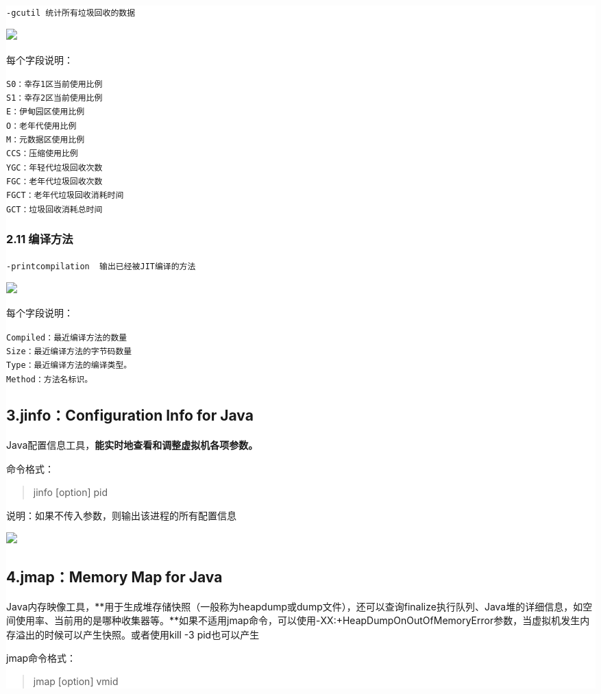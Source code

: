 ```
-gcutil 统计所有垃圾回收的数据
```

![](https://vr360-beifengtz.oss-cn-beijing.aliyuncs.com/beifeng-blog/article/jvm/20190526192127.png)

每个字段说明：
```
S0：幸存1区当前使用比例
S1：幸存2区当前使用比例
E：伊甸园区使用比例
O：老年代使用比例
M：元数据区使用比例
CCS：压缩使用比例
YGC：年轻代垃圾回收次数
FGC：老年代垃圾回收次数
FGCT：老年代垃圾回收消耗时间
GCT：垃圾回收消耗总时间
```

### 2.11 编译方法

```
-printcompilation  输出已经被JIT编译的方法
```

![](https://vr360-beifengtz.oss-cn-beijing.aliyuncs.com/beifeng-blog/article/jvm/20190526192414.png)

每个字段说明：
```
Compiled：最近编译方法的数量
Size：最近编译方法的字节码数量
Type：最近编译方法的编译类型。
Method：方法名标识。
```

## 3.jinfo：Configuration Info for Java

Java配置信息工具，**能实时地查看和调整虚拟机各项参数。**

命令格式：
> jinfo \[option\] pid

说明：如果不传入参数，则输出该进程的所有配置信息

![](https://vr360-beifengtz.oss-cn-beijing.aliyuncs.com/beifeng-blog/article/jvm/20190526193001.png)

## 4.jmap：Memory Map for Java

Java内存映像工具，**用于生成堆存储快照（一般称为heapdump或dump文件），还可以查询finalize执行队列、Java堆的详细信息，如空间使用率、当前用的是哪种收集器等。**如果不适用jmap命令，可以使用-XX:+HeapDumpOnOutOfMemoryError参数，当虚拟机发生内存溢出的时候可以产生快照。或者使用kill -3 pid也可以产生

jmap命令格式：
> jmap \[option\] vmid
